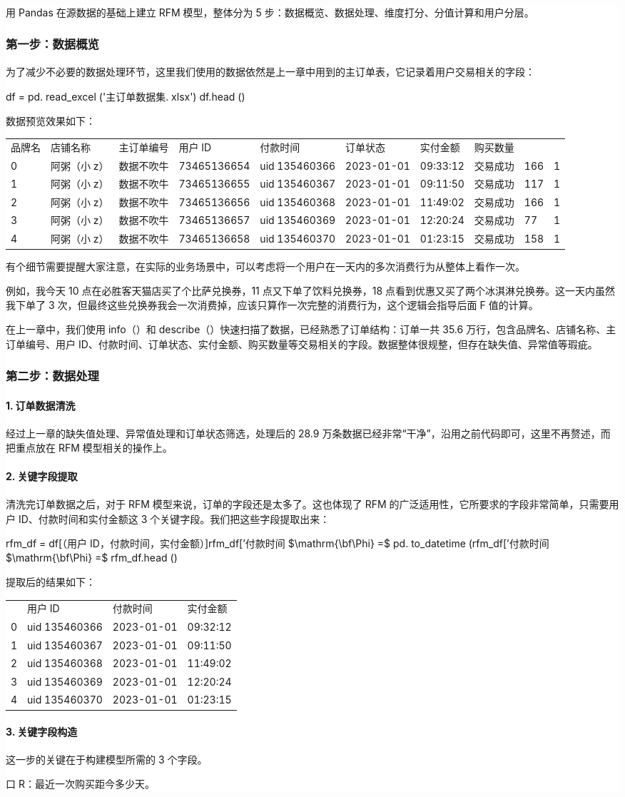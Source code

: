用 Pandas 在源数据的基础上建立 RFM 模型，整体分为 5 步：数据概览、数据处理、维度打分、分值计算和用户分层。

### 第一步：数据概览

为了减少不必要的数据处理环节，这里我们使用的数据依然是上一章中用到的主订单表，它记录着用户交易相关的字段：

df = pd. read_excel ('主订单数据集. xlsx') df.head ()

数据预览效果如下：

<table><tr><td>品牌名</td><td>店铺名称</td><td>主订单编号</td><td>用户 ID</td><td>付款时间</td><td>订单状态</td><td>实付金额</td><td>购买数量</td><td></td><td></td></tr><tr><td>0</td><td>阿粥（小 z）</td><td>数据不吹牛</td><td>73465136654</td><td>uid 135460366</td><td>2023-01-01</td><td>09:33:12</td><td>交易成功</td><td>166</td><td>1</td></tr><tr><td>1</td><td>阿粥（小 z）</td><td>数据不吹牛</td><td>73465136655</td><td>uid 135460367</td><td>2023-01-01</td><td>09:11:50</td><td>交易成功</td><td>117</td><td>1</td></tr><tr><td>2</td><td>阿粥（小 z）</td><td>数据不吹牛</td><td>73465136656</td><td>uid 135460368</td><td>2023-01-01</td><td>11:49:02</td><td>交易成功</td><td>166</td><td>1</td></tr><tr><td>3</td><td>阿粥（小 z）</td><td>数据不吹牛</td><td>73465136657</td><td>uid 135460369</td><td>2023-01-01</td><td>12:20:24</td><td>交易成功</td><td>77</td><td>1</td></tr><tr><td>4</td><td>阿粥（小 z）</td><td>数据不吹牛</td><td>73465136658</td><td>uid 135460370</td><td>2023-01-01</td><td>01:23:15</td><td>交易成功</td><td>158</td><td>1</td></tr></table>

有个细节需要提醒大家注意，在实际的业务场景中，可以考虑将一个用户在一天内的多次消费行为从整体上看作一次。

例如，我今天 10 点在必胜客天猫店买了个比萨兑换券，11 点又下单了饮料兑换券，18 点看到优惠又买了两个冰淇淋兑换券。这一天内虽然我下单了 3 次，但最终这些兑换券我会一次消费掉，应该只算作一次完整的消费行为，这个逻辑会指导后面 F 值的计算。

在上一章中，我们使用 info（）和 describe（）快速扫描了数据，已经熟悉了订单结构：订单一共 35.6 万行，包含品牌名、店铺名称、主订单编号、用户 ID、付款时间、订单状态、实付金额、购买数量等交易相关的字段。数据整体很规整，但存在缺失值、异常值等瑕疵。

### 第二步：数据处理

#### 1. 订单数据清洗

经过上一章的缺失值处理、异常值处理和订单状态筛选，处理后的 28.9 万条数据已经非常“干净”，沿用之前代码即可，这里不再赘述，而把重点放在 RFM 模型相关的操作上。

#### 2. 关键字段提取

清洗完订单数据之后，对于 RFM 模型来说，订单的字段还是太多了。这也体现了 RFM 的广泛适用性，它所要求的字段非常简单，只需要用户 ID、付款时间和实付金额这 3 个关键字段。我们把这些字段提取出来：

rfm_df  $=$  df[（用户 ID，付款时间，实付金额）]rfm_df[’付款时间  $\mathrm{\bf\Phi} =$  pd. to_datetime (rfm_df[’付款时间  $\mathrm{\bf\Phi} =$  rfm_df.head ()

提取后的结果如下：

<table><tr><td></td><td>用户 ID</td><td>付款时间</td><td>实付金额</td></tr><tr><td>0</td><td>uid 135460366</td><td>2023-01-01</td><td>09:32:12</td></tr><tr><td>1</td><td>uid 135460367</td><td>2023-01-01</td><td>09:11:50</td></tr><tr><td>2</td><td>uid 135460368</td><td>2023-01-01</td><td>11:49:02</td></tr><tr><td>3</td><td>uid 135460369</td><td>2023-01-01</td><td>12:20:24</td></tr><tr><td>4</td><td>uid 135460370</td><td>2023-01-01</td><td>01:23:15</td></tr></table>

#### 3. 关键字段构造

这一步的关键在于构建模型所需的 3 个字段。

口 R：最近一次购买距今多少天。
